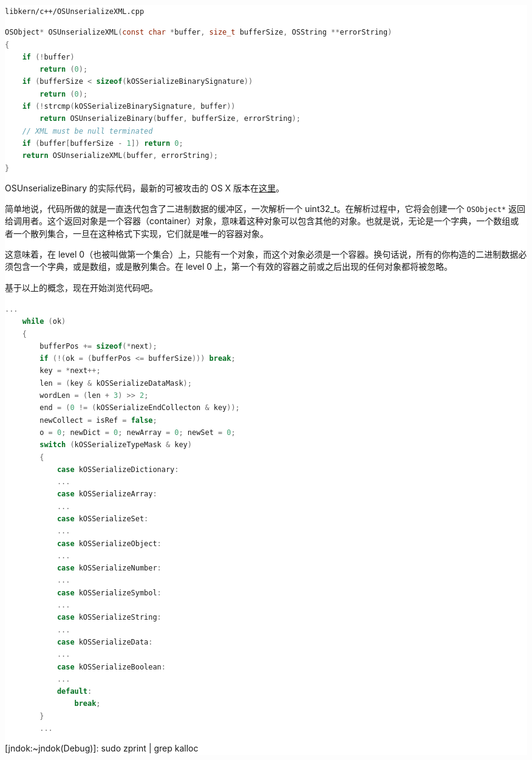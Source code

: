 `libkern/c++/OSUnserializeXML.cpp`

```c
OSObject* OSUnserializeXML(const char *buffer, size_t bufferSize, OSString **errorString)
{
    if (!buffer)
        return (0);
    if (bufferSize < sizeof(kOSSerializeBinarySignature))
        return (0);
    if (!strcmp(kOSSerializeBinarySignature, buffer))
        return OSUnserializeBinary(buffer, bufferSize, errorString);
    // XML must be null terminated
    if (buffer[bufferSize - 1]) return 0;
    return OSUnserializeXML(buffer, errorString);
}
```

OSUnserializeBinary 的实际代码，最新的可被攻击的 OS X 版本在[这里](https://github.com/jndok/xnu/blob/aea2bdfb13661311a23bc0659dd5104d48a10081/libkern/c%2B%2B/OSSerializeBinary.cpp#L258-L476)。

简单地说，代码所做的就是一直迭代包含了二进制数据的缓冲区，一次解析一个 uint32\_t。在解析过程中，它将会创建一个 `OSObject*` 返回给调用者。这个返回对象是一个容器（container）对象，意味着这种对象可以包含其他的对象。也就是说，无论是一个字典，一个数组或者一个散列集合，一旦在这种格式下实现，它们就是唯一的容器对象。

这意味着，在 level 0（也被叫做第一个集合）上，只能有一个对象，而这个对象必须是一个容器。换句话说，所有的你构造的二进制数据必须包含一个字典，或是数组，或是散列集合。在 level 0 上，第一个有效的容器之前或之后出现的任何对象都将被忽略。

基于以上的概念，现在开始浏览代码吧。

```c
...
    while (ok)
    {
        bufferPos += sizeof(*next);
        if (!(ok = (bufferPos <= bufferSize))) break;
        key = *next++;
        len = (key & kOSSerializeDataMask);
        wordLen = (len + 3) >> 2;
        end = (0 != (kOSSerializeEndCollecton & key));
        newCollect = isRef = false;
        o = 0; newDict = 0; newArray = 0; newSet = 0;
        switch (kOSSerializeTypeMask & key)
        {
            case kOSSerializeDictionary:
            ...
            case kOSSerializeArray:
            ...
            case kOSSerializeSet:
            ...
            case kOSSerializeObject:
            ...
            case kOSSerializeNumber:
            ...
            case kOSSerializeSymbol:
            ...
            case kOSSerializeString:
            ...
            case kOSSerializeData:
            ...
            case kOSSerializeBoolean:
            ...
            default:
                break;
        }
        ...
```


[jndok:~jndok(Debug)]: sudo zprint | grep kalloc